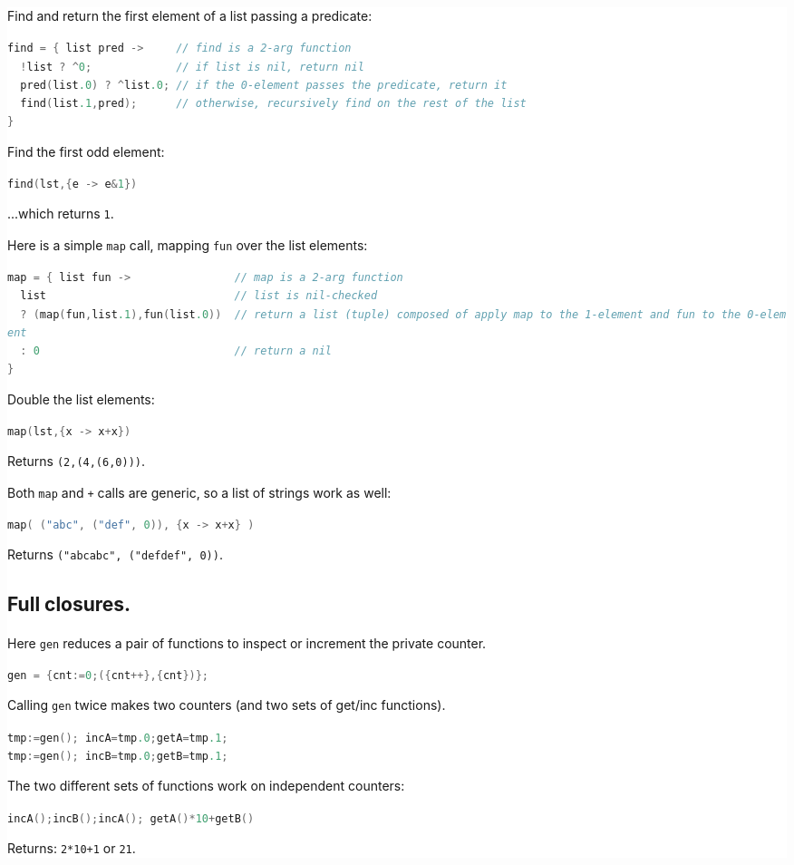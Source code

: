 Find and return the first element of a list passing a predicate:
```C
find = { list pred ->     // find is a 2-arg function
  !list ? ^0;             // if list is nil, return nil
  pred(list.0) ? ^list.0; // if the 0-element passes the predicate, return it
  find(list.1,pred);      // otherwise, recursively find on the rest of the list
}
```

Find the first odd element:
```C
find(lst,{e -> e&1})
```
...which returns `1`.


Here is a simple `map` call, mapping `fun` over the list elements:
```C
map = { list fun ->                // map is a 2-arg function
  list                             // list is nil-checked
  ? (map(fun,list.1),fun(list.0))  // return a list (tuple) composed of apply map to the 1-element and fun to the 0-element
  : 0                              // return a nil
}
```

Double the list elements:
```C
map(lst,{x -> x+x})
```
Returns `(2,(4,(6,0)))`.

Both `map` and `+` calls are generic, so a list of strings work as well:
```C
map( ("abc", ("def", 0)), {x -> x+x} )
```
Returns `("abcabc", ("defdef", 0))`.


Full closures.
--------------
Here `gen` reduces a pair of functions to inspect or increment
the private counter.
```C
gen = {cnt:=0;({cnt++},{cnt})};
```

Calling `gen` twice makes two counters (and two sets of get/inc functions).
```C
tmp:=gen(); incA=tmp.0;getA=tmp.1;
tmp:=gen(); incB=tmp.0;getB=tmp.1;
```

The two different sets of functions work on independent counters:
```C
incA();incB();incA(); getA()*10+getB()
```
Returns: `2*10+1` or `21`.
